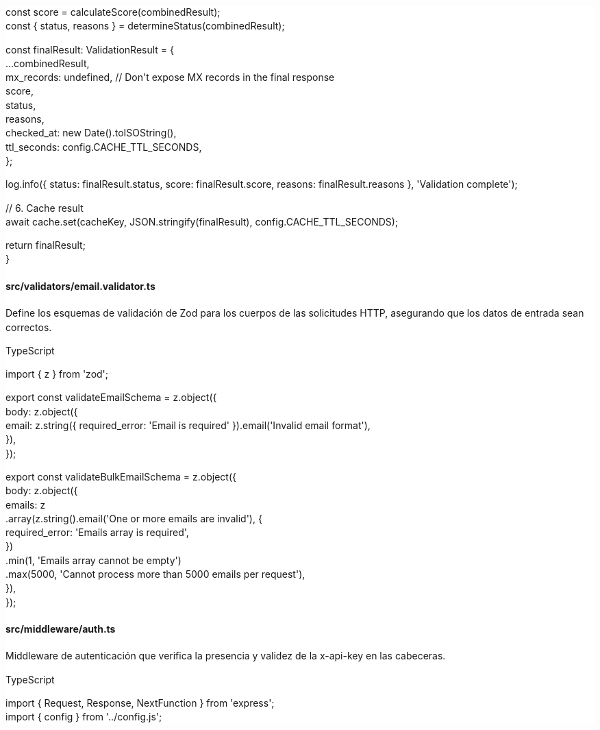   const score \= calculateScore(combinedResult);  
  const { status, reasons } \= determineStatus(combinedResult);  
    
  const finalResult: ValidationResult \= {  
   ...combinedResult,  
    mx\_records: undefined, // Don't expose MX records in the final response  
    score,  
    status,  
    reasons,  
    checked\_at: new Date().toISOString(),  
    ttl\_seconds: config.CACHE\_TTL\_SECONDS,  
  };  
    
  log.info({ status: finalResult.status, score: finalResult.score, reasons: finalResult.reasons }, 'Validation complete');  
    
  // 6\. Cache result  
  await cache.set(cacheKey, JSON.stringify(finalResult), config.CACHE\_TTL\_SECONDS);

  return finalResult;  
}

#### **src/validators/email.validator.ts**

Define los esquemas de validación de Zod para los cuerpos de las solicitudes HTTP, asegurando que los datos de entrada sean correctos.

TypeScript

import { z } from 'zod';

export const validateEmailSchema \= z.object({  
  body: z.object({  
    email: z.string({ required\_error: 'Email is required' }).email('Invalid email format'),  
  }),  
});

export const validateBulkEmailSchema \= z.object({  
  body: z.object({  
    emails: z  
     .array(z.string().email('One or more emails are invalid'), {  
        required\_error: 'Emails array is required',  
      })  
     .min(1, 'Emails array cannot be empty')  
     .max(5000, 'Cannot process more than 5000 emails per request'),  
  }),  
});

#### **src/middleware/auth.ts**

Middleware de autenticación que verifica la presencia y validez de la x-api-key en las cabeceras.

TypeScript

import { Request, Response, NextFunction } from 'express';  
import { config } from '../config.js';
